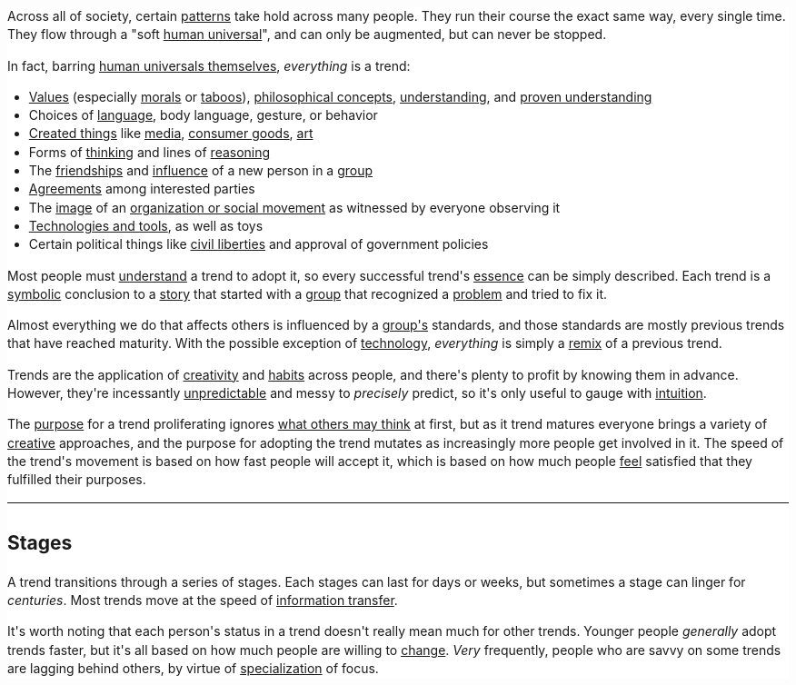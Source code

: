 
Across all of society, certain [patterns](/symbols/) take hold across many people. They run their course the exact same way, every single time. They flow through a "soft [human universal](/universals/)", and can only be augmented, but can never be stopped.

In fact, barring [human universals themselves](/universals/), *everything* is a trend:

- [Values](/values/) (especially [morals](/morality/) or [taboos](/taboos/)), [philosophical concepts](/philosophy/), [understanding](/understanding/), and [proven understanding](/science/)
- Choices of [language](/language/), body language, gesture, or behavior
- [Created things](/creations/) like [media](/stories/), [consumer goods](/creations/), [art](/quality/)
- Forms of [thinking](/understanding/) and lines of [reasoning](/logic/)
- The [friendships](/friendship/) and [influence](/influence/) of a new person in a [group](/groups-member/)
- [Agreements](/boundaries/) among interested parties
- The [image](/image/) of an [organization or social movement](/groups-small/) as witnessed by everyone observing it
- [Technologies and tools](/technology/), as well as toys
- Certain political things like [civil liberties](/boundaries/) and approval of government policies

Most people must [understand](/understanding/) a trend to adopt it, so every successful trend's [essence](/values/) can be simply described. Each trend is a [symbolic](/symbols/) conclusion to a [story](/stories/) that started with a [group](/groups-small/) that recognized a [problem](/purpose/) and tried to fix it.

Almost everything we do that affects others is influenced by a [group's](/groups-small/) standards, and those standards are mostly previous trends that have reached maturity. With the possible exception of [technology](/technology/), *everything* is simply a [remix](/creativity/) of a previous trend.

Trends are the application of [creativity](/creativity/) and [habits](/habits/) across people, and there's plenty to profit by knowing them in advance. However, they're incessantly [unpredictable](/imagination/) and messy to *precisely* predict, so it's only useful to gauge with [intuition](/feelings/).

The [purpose](/purpose/) for a trend proliferating ignores [what others may think](/imagination/) at first, but as it trend matures everyone brings a variety of [creative](/creativity/) approaches, and the purpose for adopting the trend mutates as increasingly more people get involved in it. The speed of the trend's movement is based on how fast people will accept it, which is based on how much people [feel](/feelings/) satisfied that they fulfilled their purposes.

* * * * *

## Stages

A trend transitions through a series of stages. Each stages can last for days or weeks, but sometimes a stage can linger for *centuries*. Most trends move at the speed of [information transfer](https://meltingasphalt.com/interactive/going-critical/).

It's worth noting that each person's status in a trend doesn't really mean much for other trends. Younger people *generally* adopt trends faster, but it's all based on how much people are willing to [change](/changes/). *Very* frequently, people who are savvy on some trends are lagging behind others, by virtue of [specialization](/specialization-cities/) of focus.
